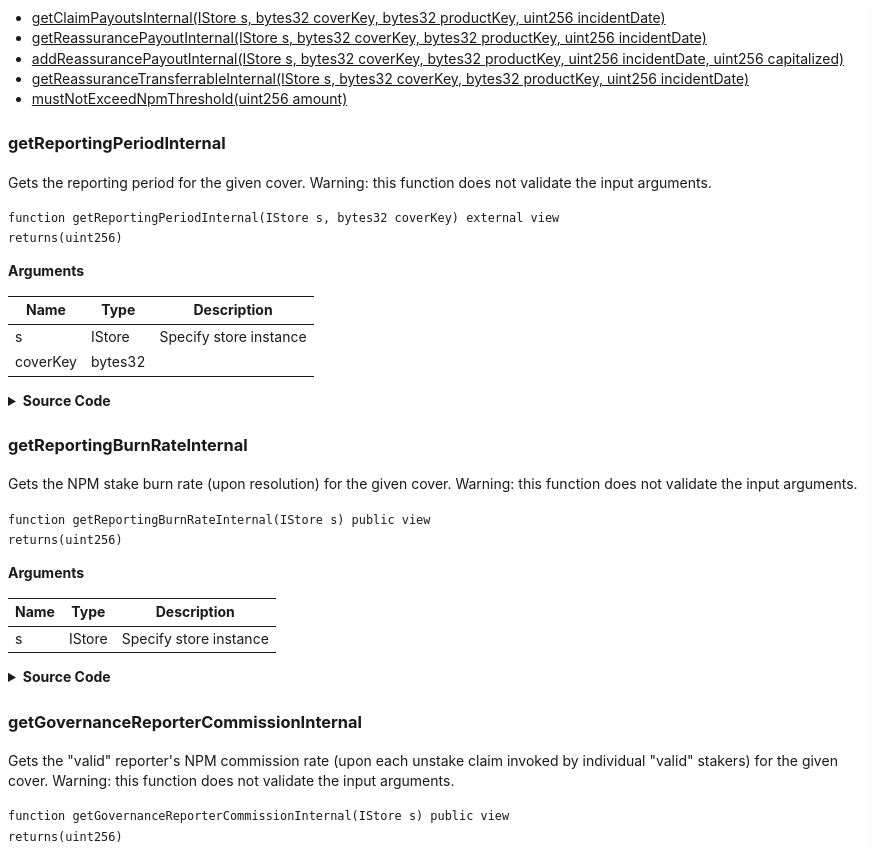 - [getClaimPayoutsInternal(IStore s, bytes32 coverKey, bytes32 productKey, uint256 incidentDate)](#getclaimpayoutsinternal)
- [getReassurancePayoutInternal(IStore s, bytes32 coverKey, bytes32 productKey, uint256 incidentDate)](#getreassurancepayoutinternal)
- [addReassurancePayoutInternal(IStore s, bytes32 coverKey, bytes32 productKey, uint256 incidentDate, uint256 capitalized)](#addreassurancepayoutinternal)
- [getReassuranceTransferrableInternal(IStore s, bytes32 coverKey, bytes32 productKey, uint256 incidentDate)](#getreassurancetransferrableinternal)
- [mustNotExceedNpmThreshold(uint256 amount)](#mustnotexceednpmthreshold)

### getReportingPeriodInternal

Gets the reporting period for the given cover.
 Warning: this function does not validate the input arguments.

```solidity
function getReportingPeriodInternal(IStore s, bytes32 coverKey) external view
returns(uint256)
```

**Arguments**

| Name        | Type           | Description  |
| ------------- |------------- | -----|
| s | IStore | Specify store instance | 
| coverKey | bytes32 |  | 

<details><summary><strong>Source Code</strong></summary></details>

### getReportingBurnRateInternal

Gets the NPM stake burn rate (upon resolution) for the given cover.
 Warning: this function does not validate the input arguments.

```solidity
function getReportingBurnRateInternal(IStore s) public view
returns(uint256)
```

**Arguments**

| Name        | Type           | Description  |
| ------------- |------------- | -----|
| s | IStore | Specify store instance | 

<details><summary><strong>Source Code</strong></summary></details>

### getGovernanceReporterCommissionInternal

Gets the "valid" reporter's NPM commission rate
 (upon each unstake claim invoked by individual "valid" stakers)
 for the given cover.
 Warning: this function does not validate the input arguments.

```solidity
function getGovernanceReporterCommissionInternal(IStore s) public view
returns(uint256)
```
